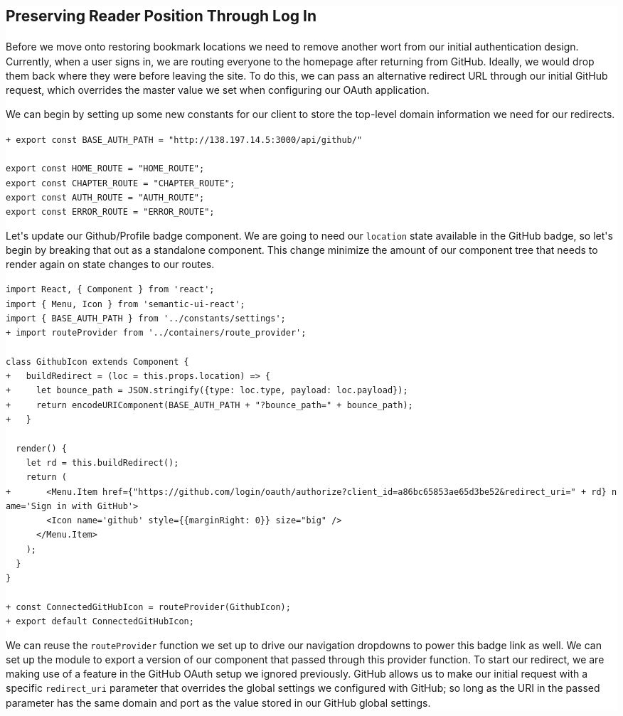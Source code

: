 ## Preserving Reader Position Through Log In

Before we move onto restoring bookmark locations we need to remove another wort from our initial authentication design.  Currently, when a user signs in, we are routing everyone to the homepage after returning from GitHub.  Ideally, we would drop them back where they were before leaving the site.  To do this, we can pass an alternative redirect URL through our initial GitHub request, which overrides the master value we set when configuring our OAuth application.

We can begin by setting up some new constants for our client to store the top-level domain information we need for our redirects.

``` javascript(/reactive-client/src/constants/settings.js)
+ export const BASE_AUTH_PATH = "http://138.197.14.5:3000/api/github/"

export const HOME_ROUTE = "HOME_ROUTE";
export const CHAPTER_ROUTE = "CHAPTER_ROUTE";
export const AUTH_ROUTE = "AUTH_ROUTE";
export const ERROR_ROUTE = "ERROR_ROUTE";
```

Let's update our Github/Profile badge component.  We are going to need our `location` state available in the GitHub badge, so let's begin by breaking that out as a standalone component.  This change minimize the amount of our component tree that needs to render again on state changes to our routes.

``` javascript(/reactive-client/src/components/github_icon.js)
import React, { Component } from 'react';
import { Menu, Icon } from 'semantic-ui-react';
import { BASE_AUTH_PATH } from '../constants/settings';
+ import routeProvider from '../containers/route_provider';

class GithubIcon extends Component {
+   buildRedirect = (loc = this.props.location) => {
+     let bounce_path = JSON.stringify({type: loc.type, payload: loc.payload});
+     return encodeURIComponent(BASE_AUTH_PATH + "?bounce_path=" + bounce_path);
+   }
  
  render() {
    let rd = this.buildRedirect();
    return (
+       <Menu.Item href={"https://github.com/login/oauth/authorize?client_id=a86bc65853ae65d3be52&redirect_uri=" + rd} name='Sign in with GitHub'>
        <Icon name='github' style={{marginRight: 0}} size="big" />
      </Menu.Item>
    );
  }
}

+ const ConnectedGitHubIcon = routeProvider(GithubIcon);
+ export default ConnectedGitHubIcon;
```

We can reuse the `routeProvider` function we set up to drive our navigation dropdowns to power this badge link as well.  We can set up the module to export a version of our component that passed through this provider function.  To start our redirect, we are making use of a feature in the GitHub OAuth setup we ignored previously.  GitHub allows us to make our initial request with a specific `redirect_uri` parameter that overrides the global settings we configured with GitHub; so long as the URI in the passed parameter has the same domain and port as the value stored in our GitHub global settings.
